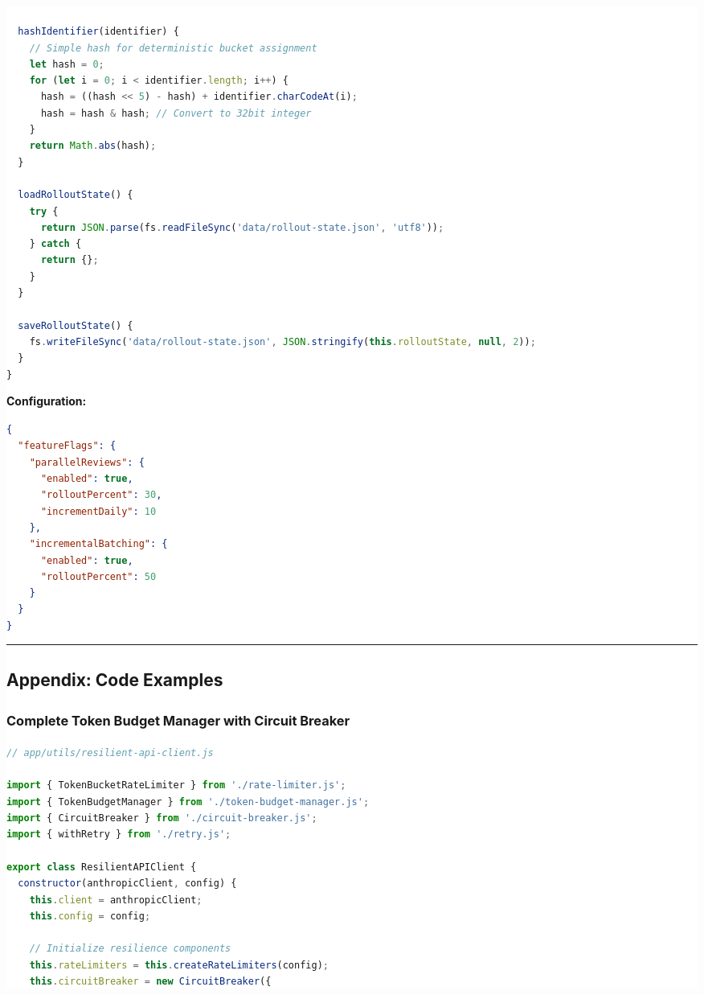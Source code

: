 ```javascript

  hashIdentifier(identifier) {
    // Simple hash for deterministic bucket assignment
    let hash = 0;
    for (let i = 0; i < identifier.length; i++) {
      hash = ((hash << 5) - hash) + identifier.charCodeAt(i);
      hash = hash & hash; // Convert to 32bit integer
    }
    return Math.abs(hash);
  }

  loadRolloutState() {
    try {
      return JSON.parse(fs.readFileSync('data/rollout-state.json', 'utf8'));
    } catch {
      return {};
    }
  }

  saveRolloutState() {
    fs.writeFileSync('data/rollout-state.json', JSON.stringify(this.rolloutState, null, 2));
  }
}
```

**Configuration:**
```json
{
  "featureFlags": {
    "parallelReviews": {
      "enabled": true,
      "rolloutPercent": 30,
      "incrementDaily": 10
    },
    "incrementalBatching": {
      "enabled": true,
      "rolloutPercent": 50
    }
  }
}
```

---

## Appendix: Code Examples

### Complete Token Budget Manager with Circuit Breaker

```javascript
// app/utils/resilient-api-client.js

import { TokenBucketRateLimiter } from './rate-limiter.js';
import { TokenBudgetManager } from './token-budget-manager.js';
import { CircuitBreaker } from './circuit-breaker.js';
import { withRetry } from './retry.js';

export class ResilientAPIClient {
  constructor(anthropicClient, config) {
    this.client = anthropicClient;
    this.config = config;

    // Initialize resilience components
    this.rateLimiters = this.createRateLimiters(config);
    this.circuitBreaker = new CircuitBreaker({
```